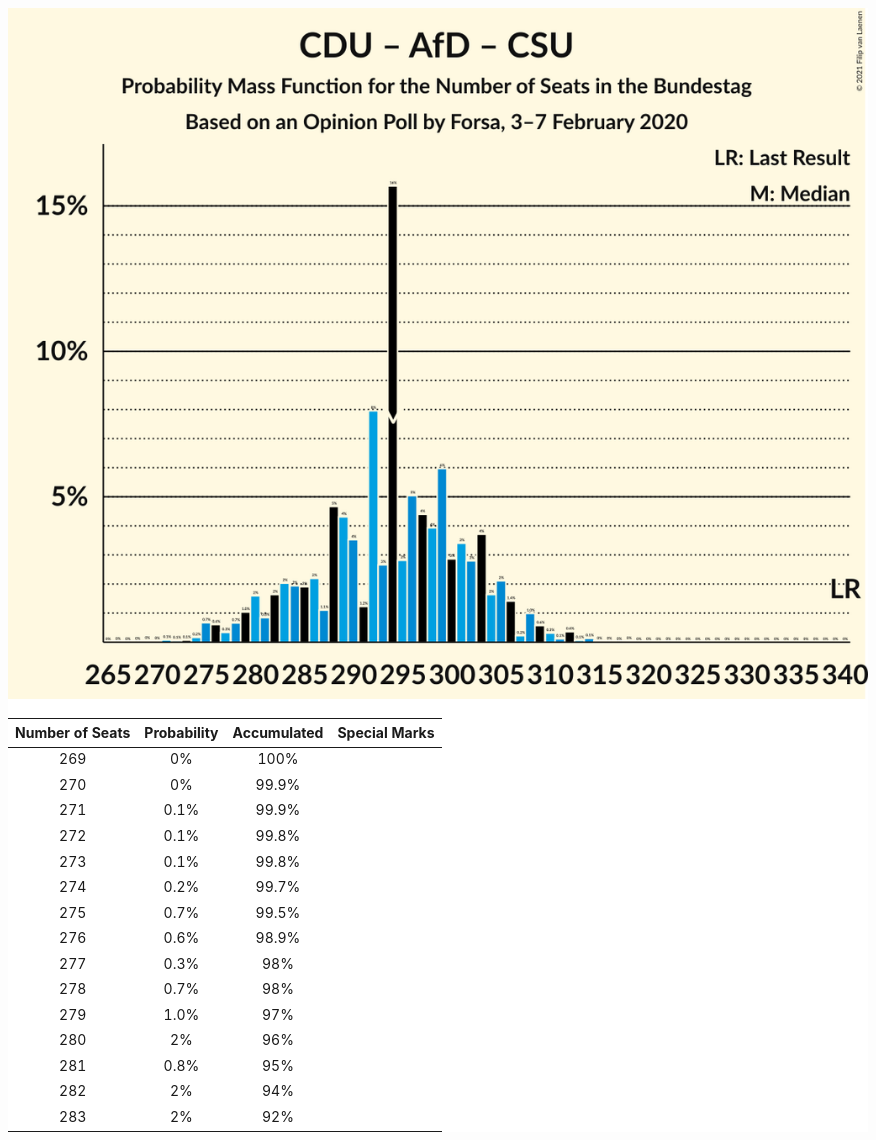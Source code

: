 ![Graph with seats probability mass function not yet produced](2020-02-07-Forsa-coalitions-seats-pmf-cdu–afd–csu.png "Seats Probability Mass Function")

| Number of Seats | Probability | Accumulated | Special Marks |
|:---------------:|:-----------:|:-----------:|:-------------:|
| 269 | 0% | 100% |  |
| 270 | 0% | 99.9% |  |
| 271 | 0.1% | 99.9% |  |
| 272 | 0.1% | 99.8% |  |
| 273 | 0.1% | 99.8% |  |
| 274 | 0.2% | 99.7% |  |
| 275 | 0.7% | 99.5% |  |
| 276 | 0.6% | 98.9% |  |
| 277 | 0.3% | 98% |  |
| 278 | 0.7% | 98% |  |
| 279 | 1.0% | 97% |  |
| 280 | 2% | 96% |  |
| 281 | 0.8% | 95% |  |
| 282 | 2% | 94% |  |
| 283 | 2% | 92% |  |